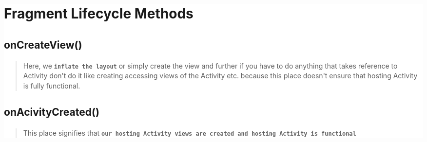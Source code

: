 # Fragment Lifecycle Methods
## onCreateView()
> Here, we **`inflate the layout`** or simply create the view and further if you have to do anything that takes reference to Activity don't do it like creating accessing views of the Activity etc. because this place doesn't ensure that hosting Activity is fully functional.

## onAcivityCreated()
> This place signifies that **`our hosting Activity views are created and hosting Activity is functional`** 

